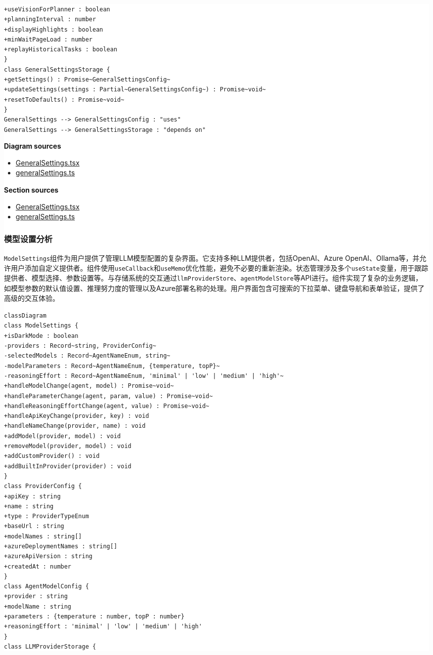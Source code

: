 ```mermaid
+useVisionForPlanner : boolean
+planningInterval : number
+displayHighlights : boolean
+minWaitPageLoad : number
+replayHistoricalTasks : boolean
}
class GeneralSettingsStorage {
+getSettings() : Promise~GeneralSettingsConfig~
+updateSettings(settings : Partial~GeneralSettingsConfig~) : Promise~void~
+resetToDefaults() : Promise~void~
}
GeneralSettings --> GeneralSettingsConfig : "uses"
GeneralSettings --> GeneralSettingsStorage : "depends on"
```

**Diagram sources**
- [GeneralSettings.tsx](file://pages/options/src/components/GeneralSettings.tsx)
- [generalSettings.ts](file://packages/storage/lib/settings/generalSettings.ts)

**Section sources**
- [GeneralSettings.tsx](file://pages/options/src/components/GeneralSettings.tsx)
- [generalSettings.ts](file://packages/storage/lib/settings/generalSettings.ts)

### 模型设置分析
`ModelSettings`组件为用户提供了管理LLM模型配置的复杂界面。它支持多种LLM提供者，包括OpenAI、Azure OpenAI、Ollama等，并允许用户添加自定义提供者。组件使用`useCallback`和`useMemo`优化性能，避免不必要的重新渲染。状态管理涉及多个`useState`变量，用于跟踪提供者、模型选择、参数设置等。与存储系统的交互通过`llmProviderStore`、`agentModelStore`等API进行。组件实现了复杂的业务逻辑，如模型参数的默认值设置、推理努力度的管理以及Azure部署名称的处理。用户界面包含可搜索的下拉菜单、键盘导航和表单验证，提供了高级的交互体验。

```mermaid
classDiagram
class ModelSettings {
+isDarkMode : boolean
-providers : Record~string, ProviderConfig~
-selectedModels : Record~AgentNameEnum, string~
-modelParameters : Record~AgentNameEnum, {temperature, topP}~
-reasoningEffort : Record~AgentNameEnum, 'minimal' | 'low' | 'medium' | 'high'~
+handleModelChange(agent, model) : Promise~void~
+handleParameterChange(agent, param, value) : Promise~void~
+handleReasoningEffortChange(agent, value) : Promise~void~
+handleApiKeyChange(provider, key) : void
+handleNameChange(provider, name) : void
+addModel(provider, model) : void
+removeModel(provider, model) : void
+addCustomProvider() : void
+addBuiltInProvider(provider) : void
}
class ProviderConfig {
+apiKey : string
+name : string
+type : ProviderTypeEnum
+baseUrl : string
+modelNames : string[]
+azureDeploymentNames : string[]
+azureApiVersion : string
+createdAt : number
}
class AgentModelConfig {
+provider : string
+modelName : string
+parameters : {temperature : number, topP : number}
+reasoningEffort : 'minimal' | 'low' | 'medium' | 'high'
}
class LLMProviderStorage {
```
